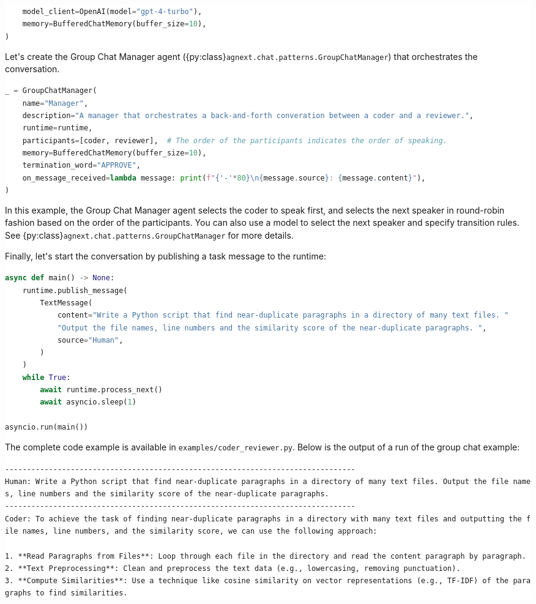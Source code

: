 ```python
    model_client=OpenAI(model="gpt-4-turbo"),
    memory=BufferedChatMemory(buffer_size=10),
)
```

Let's create the Group Chat Manager agent
({py:class}`agnext.chat.patterns.GroupChatManager`)
that orchestrates the conversation.

```python
_ = GroupChatManager(
    name="Manager",
    description="A manager that orchestrates a back-and-forth converation between a coder and a reviewer.",
    runtime=runtime,
    participants=[coder, reviewer],  # The order of the participants indicates the order of speaking.
    memory=BufferedChatMemory(buffer_size=10),
    termination_word="APPROVE",
    on_message_received=lambda message: print(f"{'-'*80}\n{message.source}: {message.content}"),
)
```

In this example, the Group Chat Manager agent selects the coder to speak first,
and selects the next speaker in round-robin fashion based on the order of the participants.
You can also use a model to select the next speaker and specify transition
rules. See {py:class}`agnext.chat.patterns.GroupChatManager` for more details.

Finally, let's start the conversation by publishing a task message to the runtime:

```python
async def main() -> None:
    runtime.publish_message(
        TextMessage(
            content="Write a Python script that find near-duplicate paragraphs in a directory of many text files. "
            "Output the file names, line numbers and the similarity score of the near-duplicate paragraphs. ",
            source="Human",
        )
    )
    while True:
        await runtime.process_next()
        await asyncio.sleep(1)

asyncio.run(main())
```

The complete code example is available in `examples/coder_reviewer.py`.
Below is the output of a run of the group chat example:

````none
--------------------------------------------------------------------------------
Human: Write a Python script that find near-duplicate paragraphs in a directory of many text files. Output the file names, line numbers and the similarity score of the near-duplicate paragraphs. 
--------------------------------------------------------------------------------
Coder: To achieve the task of finding near-duplicate paragraphs in a directory with many text files and outputting the file names, line numbers, and the similarity score, we can use the following approach:

1. **Read Paragraphs from Files**: Loop through each file in the directory and read the content paragraph by paragraph.
2. **Text Preprocessing**: Clean and preprocess the text data (e.g., lowercasing, removing punctuation).
3. **Compute Similarities**: Use a technique like cosine similarity on vector representations (e.g., TF-IDF) of the paragraphs to find similarities.
````